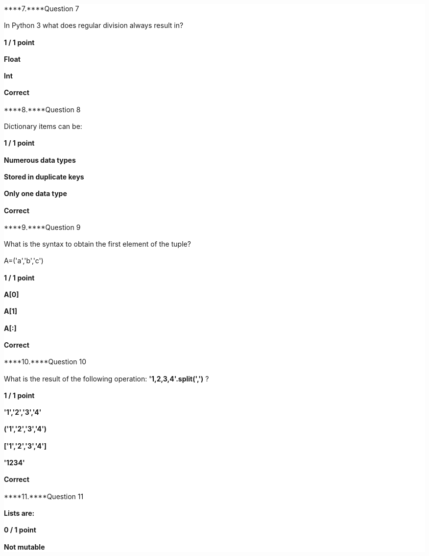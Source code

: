****7.****Question 7

In Python 3 what does regular division always result in?

**1 / 1 point**

**Float**

**Int**

**Correct**

****8.****Question 8

Dictionary items can be:

**1 / 1 point**

**Numerous data types**

**Stored in duplicate keys**

**Only one data type**

**Correct**

****9.****Question 9

What is the syntax to obtain the first element of the tuple?

A=('a','b','c')

**1 / 1 point**

**A[0]**

**A[1]**

**A[:]**

**Correct**

****10.****Question 10

What is the result of the following operation: **'1,2,3,4'.split(',')** ?

**1 / 1 point**

**'1','2','3','4'**

**('1','2','3','4')**

**['1','2','3','4']**

**'1234'**

**Correct**

****11.****Question 11

**Lists are:**

**0 / 1 point**

**Not mutable**
